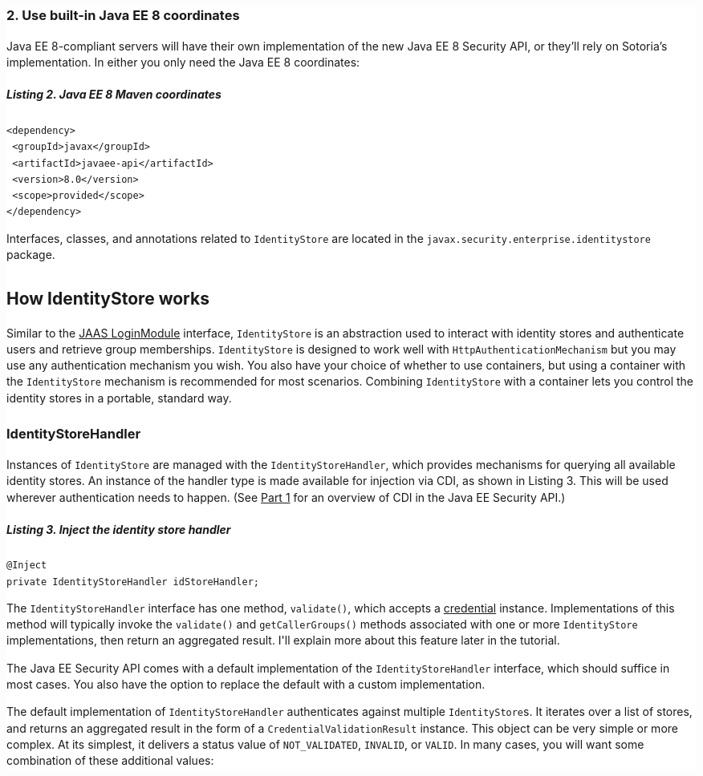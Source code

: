 ### 2. Use built-in Java EE 8 coordinates

Java EE 8-compliant servers will have their own implementation of the new Java EE 8 Security API, or they’ll rely on Sotoria’s implementation. In either you only need the Java EE 8 coordinates:

##### Listing 2. Java EE 8 Maven coordinates

```
<dependency>
 <groupId>javax</groupId>
 <artifactId>javaee-api</artifactId>
 <version>8.0</version>
 <scope>provided</scope>
</dependency>
```

Interfaces, classes, and annotations related to `IdentityStore` are located in the `javax.security.enterprise.identitystore` package.

## How IdentityStore works

Similar to the [JAAS LoginModule](https://docs.oracle.com/javase/8/docs/technotes/guides/security/jaas/JAASLMDevGuide.html) interface, `IdentityStore` is an abstraction used to interact with identity stores and authenticate users and retrieve group memberships. `IdentityStore` is designed to work well with `HttpAuthenticationMechanism` but you may use any authentication mechanism you wish. You also have your choice of whether to use containers, but using a container with the `IdentityStore` mechanism is recommended for most scenarios. Combining `IdentityStore` with a container lets you control the identity stores in a portable, standard way.

### IdentityStoreHandler

Instances of `IdentityStore` are managed with the `IdentityStoreHandler`, which provides mechanisms for querying all available identity stores. An instance of the handler type is made available for injection via CDI, as shown in Listing 3. This will be used wherever authentication needs to happen. (See [Part 1](https://www.ibm.com/developerworks/java/library/j-javaee8-security-api-1/index.html) for an overview of CDI in the Java EE Security API.)

##### Listing 3. Inject the identity store handler

```
@Inject
private IdentityStoreHandler idStoreHandler;
```

The `IdentityStoreHandler` interface has one method, `validate()`, which accepts a [credential](https://javaee.github.io/security-api/apidocs/javax/security/enterprise/credential/Credential.html) instance. Implementations of this method will typically invoke the `validate()` and `getCallerGroups()` methods associated with one or more `IdentityStore` implementations, then return an aggregated result. I'll explain more about this feature later in the tutorial.

The Java EE Security API comes with a default implementation of the `IdentityStoreHandler` interface, which should suffice in most cases. You also have the option to replace the default with a custom implementation.

The default implementation of `IdentityStoreHandler` authenticates against multiple `IdentityStore`s. It iterates over a list of stores, and returns an aggregated result in the form of a `CredentialValidationResult` instance. This object can be very simple or more complex. At its simplest, it delivers a status value of `NOT_VALIDATED`, `INVALID`, or `VALID`. In many cases, you will want some combination of these additional values:
